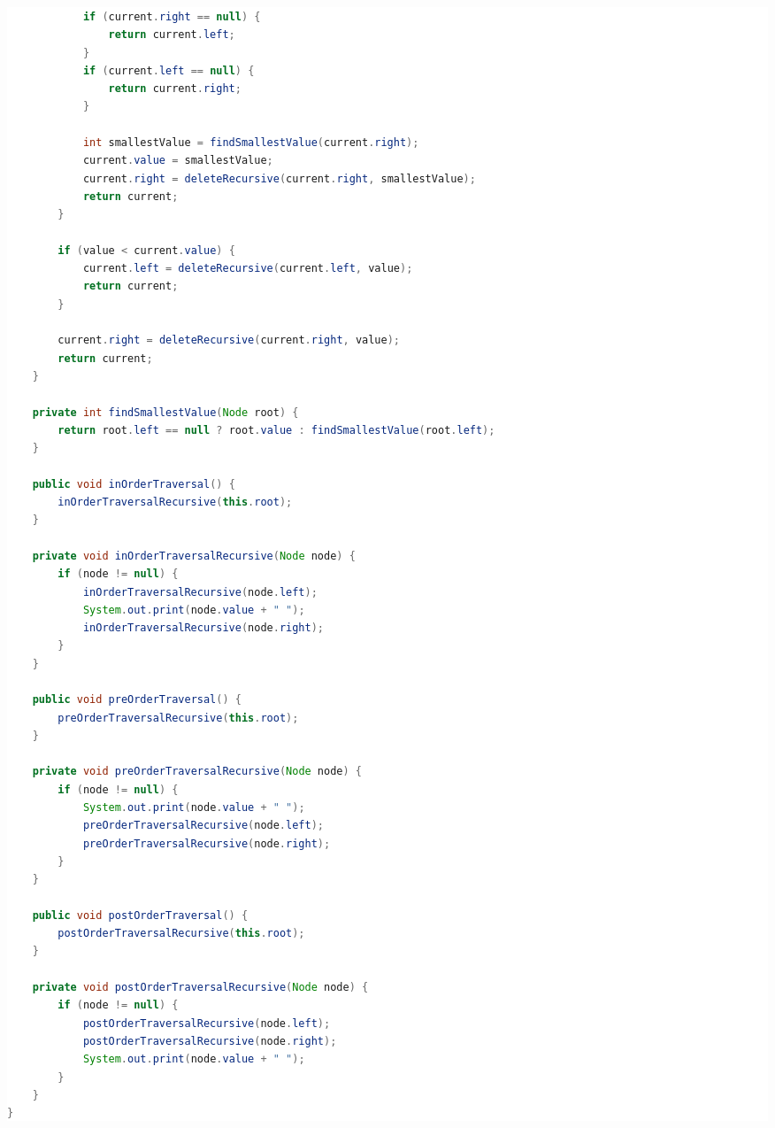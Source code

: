 ```java
            if (current.right == null) {
                return current.left;
            }
            if (current.left == null) {
                return current.right;
            }

            int smallestValue = findSmallestValue(current.right);
            current.value = smallestValue;
            current.right = deleteRecursive(current.right, smallestValue);
            return current;
        }

        if (value < current.value) {
            current.left = deleteRecursive(current.left, value);
            return current;
        }

        current.right = deleteRecursive(current.right, value);
        return current;
    }

    private int findSmallestValue(Node root) {
        return root.left == null ? root.value : findSmallestValue(root.left);
    }

    public void inOrderTraversal() {
        inOrderTraversalRecursive(this.root);
    }

    private void inOrderTraversalRecursive(Node node) {
        if (node != null) {
            inOrderTraversalRecursive(node.left);
            System.out.print(node.value + " ");
            inOrderTraversalRecursive(node.right);
        }
    }

    public void preOrderTraversal() {
        preOrderTraversalRecursive(this.root);
    }

    private void preOrderTraversalRecursive(Node node) {
        if (node != null) {
            System.out.print(node.value + " ");
            preOrderTraversalRecursive(node.left);
            preOrderTraversalRecursive(node.right);
        }
    }

    public void postOrderTraversal() {
        postOrderTraversalRecursive(this.root);
    }

    private void postOrderTraversalRecursive(Node node) {
        if (node != null) {
            postOrderTraversalRecursive(node.left);
            postOrderTraversalRecursive(node.right);
            System.out.print(node.value + " ");
        }
    }
}

```